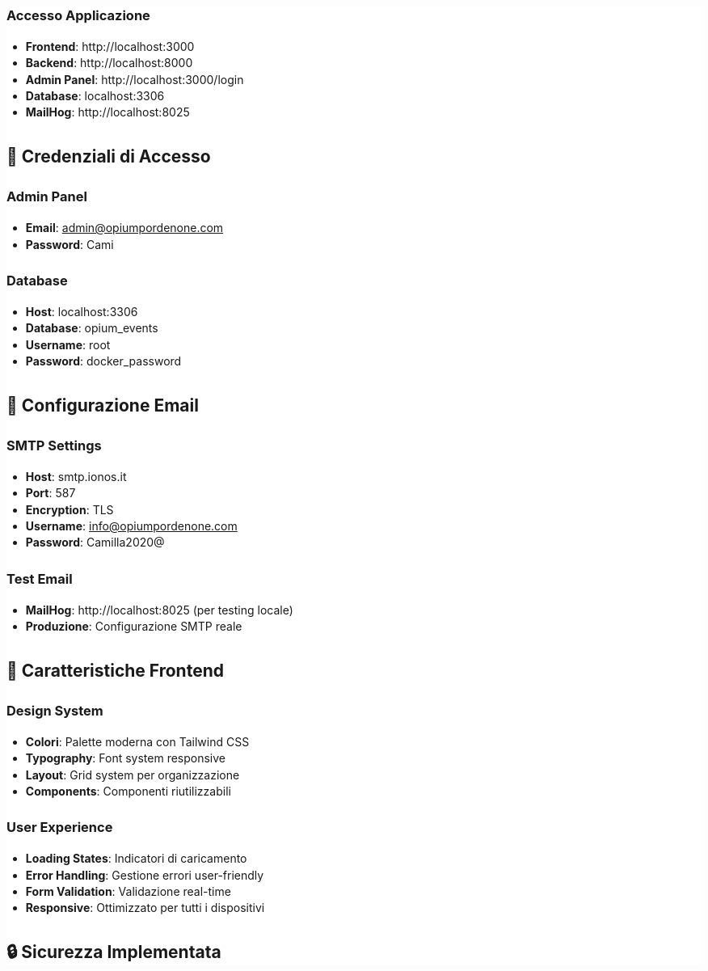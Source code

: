 ### Accesso Applicazione
- **Frontend**: http://localhost:3000
- **Backend**: http://localhost:8000
- **Admin Panel**: http://localhost:3000/login
- **Database**: localhost:3306
- **MailHog**: http://localhost:8025

## 🔐 Credenziali di Accesso

### Admin Panel
- **Email**: admin@opiumpordenone.com
- **Password**: Cami

### Database
- **Host**: localhost:3306
- **Database**: opium_events
- **Username**: root
- **Password**: docker_password

## 📧 Configurazione Email

### SMTP Settings
- **Host**: smtp.ionos.it
- **Port**: 587
- **Encryption**: TLS
- **Username**: info@opiumpordenone.com
- **Password**: Camilla2020@

### Test Email
- **MailHog**: http://localhost:8025 (per testing locale)
- **Produzione**: Configurazione SMTP reale

## 🎨 Caratteristiche Frontend

### Design System
- **Colori**: Palette moderna con Tailwind CSS
- **Typography**: Font system responsive
- **Layout**: Grid system per organizzazione
- **Components**: Componenti riutilizzabili

### User Experience
- **Loading States**: Indicatori di caricamento
- **Error Handling**: Gestione errori user-friendly
- **Form Validation**: Validazione real-time
- **Responsive**: Ottimizzato per tutti i dispositivi

## 🔒 Sicurezza Implementata
